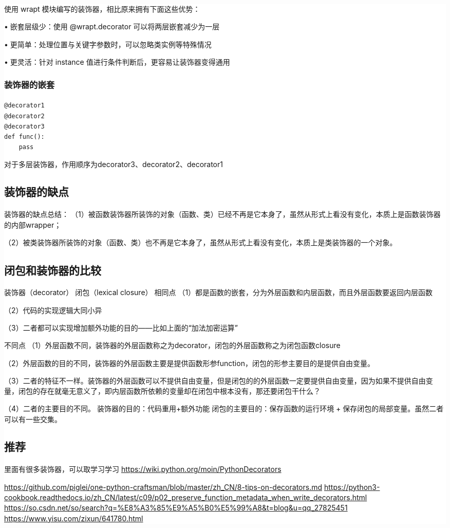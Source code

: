 使用 wrapt 模块编写的装饰器，相比原来拥有下面这些优势：

• 嵌套层级少：使用 @wrapt.decorator 可以将两层嵌套减少为一层

• 更简单：处理位置与关键字参数时，可以忽略类实例等特殊情况

• 更灵活：针对 instance 值进行条件判断后，更容易让装饰器变得通用

### 装饰器的嵌套
```
@decorator1
@decorator2
@decorator3
def func():
    pass
```
对于多层装饰器，作用顺序为decorator3、decorator2、decorator1

## 装饰器的缺点
装饰器的缺点总结：
（1）被函数装饰器所装饰的对象（函数、类）已经不再是它本身了，虽然从形式上看没有变化，本质上是函数装饰器的内部wrapper；

（2）被类装饰器所装饰的对象（函数、类）也不再是它本身了，虽然从形式上看没有变化，本质上是类装饰器的一个对象。

## 闭包和装饰器的比较
装饰器（decorator）    闭包（lexical closure）
相同点
（1）都是函数的嵌套，分为外层函数和内层函数，而且外层函数要返回内层函数

（2）代码的实现逻辑大同小异

（3）二者都可以实现增加额外功能的目的——比如上面的“加法加密运算”

不同点
（1）外层函数不同，装饰器的外层函数称之为decorator，闭包的外层函数称之为闭包函数closure

（2）外层函数的目的不同，装饰器的外层函数主要是提供函数形参function，闭包的形参主要目的是提供自由变量。

（3）二者的特征不一样。装饰器的外层函数可以不提供自由变量，但是闭包的的外层函数一定要提供自由变量，因为如果不提供自由变量，闭包的存在就毫无意义了，即内层函数所依赖的变量却在闭包中根本没有，那还要闭包干什么？

（4）二者的主要目的不同。
 装饰器的目的：代码重用+额外功能
 闭包的主要目的：保存函数的运行环境 + 保存闭包的局部变量。虽然二者可以有一些交集。

## 推荐
里面有很多装饰器，可以取学习学习
https://wiki.python.org/moin/PythonDecorators

https://github.com/piglei/one-python-craftsman/blob/master/zh_CN/8-tips-on-decorators.md
https://python3-cookbook.readthedocs.io/zh_CN/latest/c09/p02_preserve_function_metadata_when_write_decorators.html
https://so.csdn.net/so/search?q=%E8%A3%85%E9%A5%B0%E5%99%A8&t=blog&u=qq_27825451
https://www.yisu.com/zixun/641780.html

